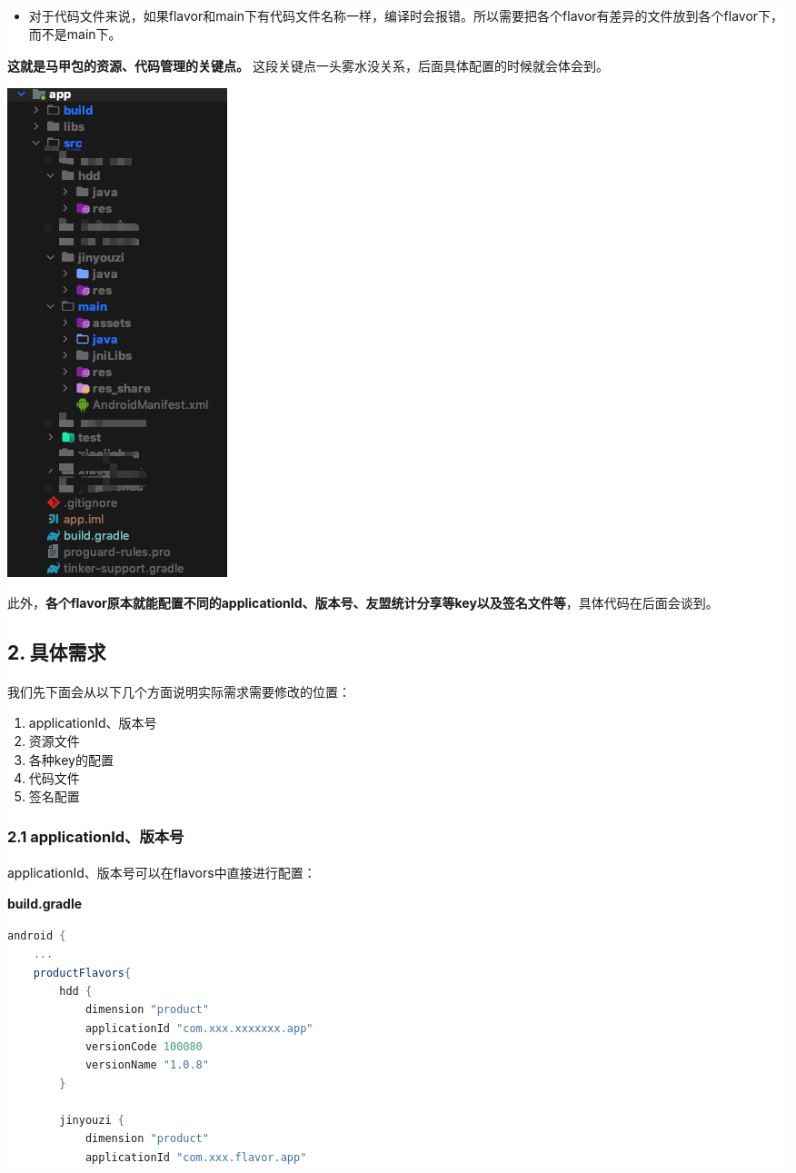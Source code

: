 - 对于代码文件来说，如果flavor和main下有代码文件名称一样，编译时会报错。所以需要把各个flavor有差异的文件放到各个flavor下，而不是main下。  

**这就是马甲包的资源、代码管理的关键点。** 这段关键点一头雾水没关系，后面具体配置的时候就会体会到。

![添加flavor后app的目录层次](/assets/images/android/android_alias_flavor_dir.png)


此外，**各个flavor原本就能配置不同的applicationId、版本号、友盟统计分享等key以及签名文件等**，具体代码在后面会谈到。


## 2. 具体需求

我们先下面会从以下几个方面说明实际需求需要修改的位置：

1. applicationId、版本号
2. 资源文件
3. 各种key的配置
4. 代码文件
5. 签名配置


### 2.1 applicationId、版本号

applicationId、版本号可以在flavors中直接进行配置：

**build.gradle**
```gradle
android {
    ...
    productFlavors{
        hdd {
            dimension "product"
            applicationId "com.xxx.xxxxxxx.app"
            versionCode 100080
            versionName "1.0.8"
        }

        jinyouzi {
            dimension "product"
            applicationId "com.xxx.flavor.app"
```